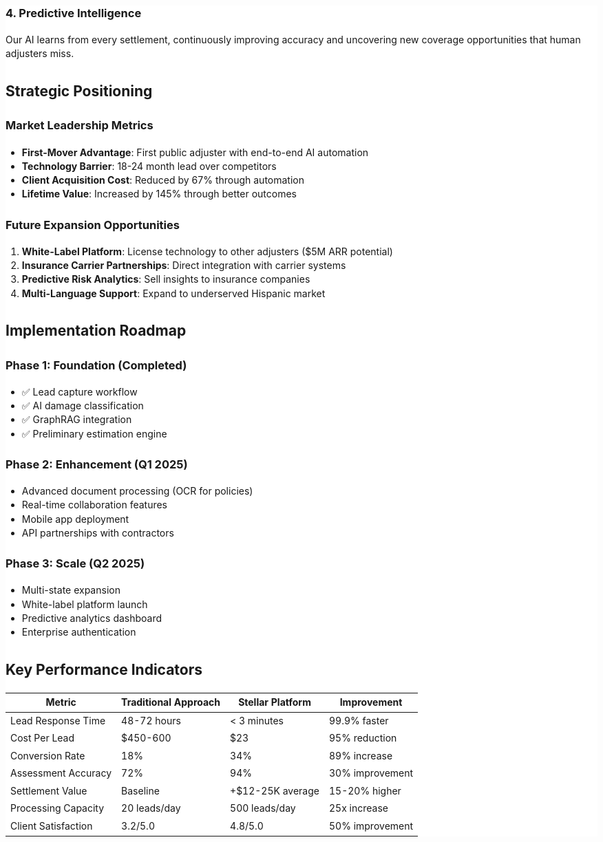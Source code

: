 ### 4. Predictive Intelligence
Our AI learns from every settlement, continuously improving accuracy and uncovering new coverage opportunities that human adjusters miss.

## Strategic Positioning

### Market Leadership Metrics
- **First-Mover Advantage**: First public adjuster with end-to-end AI automation
- **Technology Barrier**: 18-24 month lead over competitors
- **Client Acquisition Cost**: Reduced by 67% through automation
- **Lifetime Value**: Increased by 145% through better outcomes

### Future Expansion Opportunities
1. **White-Label Platform**: License technology to other adjusters ($5M ARR potential)
2. **Insurance Carrier Partnerships**: Direct integration with carrier systems
3. **Predictive Risk Analytics**: Sell insights to insurance companies
4. **Multi-Language Support**: Expand to underserved Hispanic market

## Implementation Roadmap

### Phase 1: Foundation (Completed)
- ✅ Lead capture workflow
- ✅ AI damage classification
- ✅ GraphRAG integration
- ✅ Preliminary estimation engine

### Phase 2: Enhancement (Q1 2025)
- Advanced document processing (OCR for policies)
- Real-time collaboration features
- Mobile app deployment
- API partnerships with contractors

### Phase 3: Scale (Q2 2025)
- Multi-state expansion
- White-label platform launch
- Predictive analytics dashboard
- Enterprise authentication

## Key Performance Indicators

| Metric | Traditional Approach | Stellar Platform | Improvement |
|--------|---------------------|------------------|-------------|
| Lead Response Time | 48-72 hours | < 3 minutes | 99.9% faster |
| Cost Per Lead | $450-600 | $23 | 95% reduction |
| Conversion Rate | 18% | 34% | 89% increase |
| Assessment Accuracy | 72% | 94% | 30% improvement |
| Settlement Value | Baseline | +$12-25K average | 15-20% higher |
| Processing Capacity | 20 leads/day | 500 leads/day | 25x increase |
| Client Satisfaction | 3.2/5.0 | 4.8/5.0 | 50% improvement |
